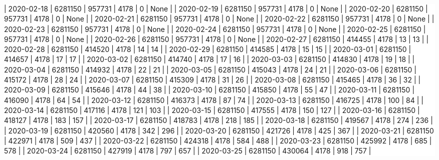 | 2020-02-18 | 6281150 | 957731 | 4178 | 0 | None |
| 2020-02-19 | 6281150 | 957731 | 4178 | 0 | None |
| 2020-02-20 | 6281150 | 957731 | 4178 | 0 | None |
| 2020-02-21 | 6281150 | 957731 | 4178 | 0 | None |
| 2020-02-22 | 6281150 | 957731 | 4178 | 0 | None |
| 2020-02-23 | 6281150 | 957731 | 4178 | 0 | None |
| 2020-02-24 | 6281150 | 957731 | 4178 | 0 | None |
| 2020-02-25 | 6281150 | 957731 | 4178 | 0 | None |
| 2020-02-26 | 6281150 | 957731 | 4178 | 0 | None |
| 2020-02-27 | 6281150 | 414455 | 4178 | 13 | 13 |
| 2020-02-28 | 6281150 | 414520 | 4178 | 14 | 14 |
| 2020-02-29 | 6281150 | 414585 | 4178 | 15 | 15 |
| 2020-03-01 | 6281150 | 414657 | 4178 | 17 | 17 |
| 2020-03-02 | 6281150 | 414740 | 4178 | 17 | 16 |
| 2020-03-03 | 6281150 | 414830 | 4178 | 19 | 18 |
| 2020-03-04 | 6281150 | 414932 | 4178 | 22 | 21 |
| 2020-03-05 | 6281150 | 415043 | 4178 | 24 | 21 |
| 2020-03-06 | 6281150 | 415172 | 4178 | 28 | 24 |
| 2020-03-07 | 6281150 | 415309 | 4178 | 31 | 26 |
| 2020-03-08 | 6281150 | 415465 | 4178 | 36 | 32 |
| 2020-03-09 | 6281150 | 415646 | 4178 | 44 | 38 |
| 2020-03-10 | 6281150 | 415850 | 4178 | 55 | 47 |
| 2020-03-11 | 6281150 | 416090 | 4178 | 64 | 54 |
| 2020-03-12 | 6281150 | 416373 | 4178 | 87 | 74 |
| 2020-03-13 | 6281150 | 416725 | 4178 | 100 | 84 |
| 2020-03-14 | 6281150 | 417116 | 4178 | 121 | 103 |
| 2020-03-15 | 6281150 | 417555 | 4178 | 150 | 127 |
| 2020-03-16 | 6281150 | 418127 | 4178 | 183 | 157 |
| 2020-03-17 | 6281150 | 418783 | 4178 | 218 | 185 |
| 2020-03-18 | 6281150 | 419567 | 4178 | 274 | 236 |
| 2020-03-19 | 6281150 | 420560 | 4178 | 342 | 296 |
| 2020-03-20 | 6281150 | 421726 | 4178 | 425 | 367 |
| 2020-03-21 | 6281150 | 422971 | 4178 | 509 | 437 |
| 2020-03-22 | 6281150 | 424318 | 4178 | 584 | 488 |
| 2020-03-23 | 6281150 | 425992 | 4178 | 685 | 578 |
| 2020-03-24 | 6281150 | 427919 | 4178 | 797 | 657 |
| 2020-03-25 | 6281150 | 430064 | 4178 | 918 | 757 |